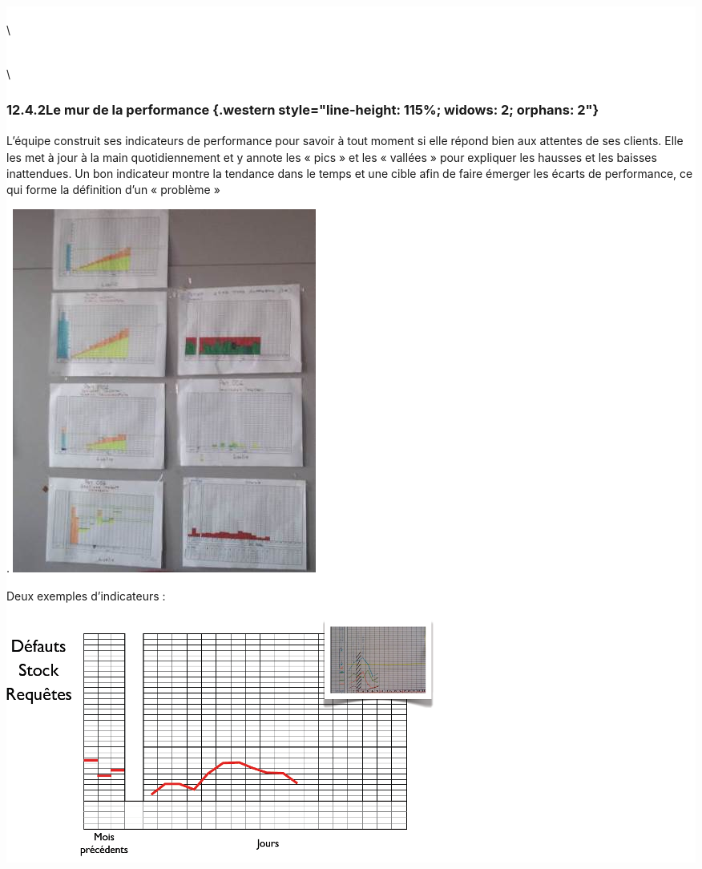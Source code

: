 \
\

\
\

### 12.4.2Le mur de la performance {.western style="line-height: 115%; widows: 2; orphans: 2"}

L’équipe construit ses indicateurs de performance pour savoir à tout
moment si elle répond bien aux attentes de ses clients. Elle les met à
jour à la main quotidiennement et y annote les « pics » et les
« vallées » pour expliquer les hausses et les baisses inattendues. Un
bon indicateur montre la tendance dans le temps et une cible afin de
faire émerger les écarts de performance, ce qui forme la définition d’un
« problème »

. ![](guide_html_72ddbd8.jpg)

Deux exemples d’indicateurs :

![](guide_html_1babd553.png)
